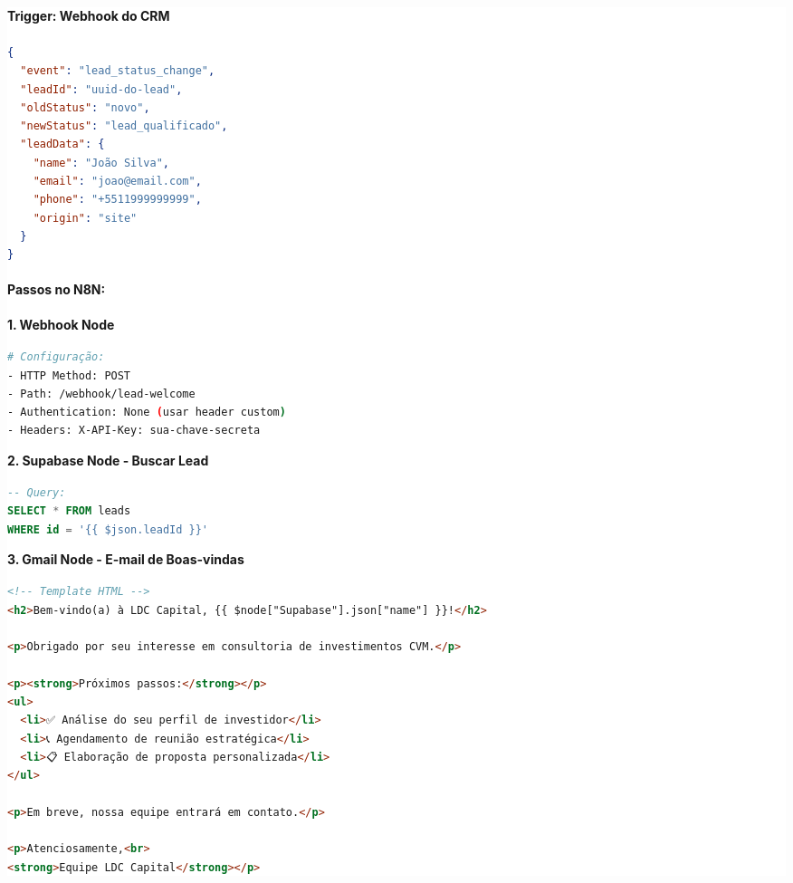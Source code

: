 #### **Trigger: Webhook do CRM**
```json
{
  "event": "lead_status_change",
  "leadId": "uuid-do-lead",
  "oldStatus": "novo",
  "newStatus": "lead_qualificado",
  "leadData": {
    "name": "João Silva",
    "email": "joao@email.com",
    "phone": "+5511999999999",
    "origin": "site"
  }
}
```

#### **Passos no N8N:**

**1. Webhook Node**
```bash
# Configuração:
- HTTP Method: POST
- Path: /webhook/lead-welcome
- Authentication: None (usar header custom)
- Headers: X-API-Key: sua-chave-secreta
```

**2. Supabase Node - Buscar Lead**
```sql
-- Query:
SELECT * FROM leads 
WHERE id = '{{ $json.leadId }}'
```

**3. Gmail Node - E-mail de Boas-vindas**
```html
<!-- Template HTML -->
<h2>Bem-vindo(a) à LDC Capital, {{ $node["Supabase"].json["name"] }}!</h2>

<p>Obrigado por seu interesse em consultoria de investimentos CVM.</p>

<p><strong>Próximos passos:</strong></p>
<ul>
  <li>✅ Análise do seu perfil de investidor</li>
  <li>📞 Agendamento de reunião estratégica</li>
  <li>📋 Elaboração de proposta personalizada</li>
</ul>

<p>Em breve, nossa equipe entrará em contato.</p>

<p>Atenciosamente,<br>
<strong>Equipe LDC Capital</strong></p>
```

